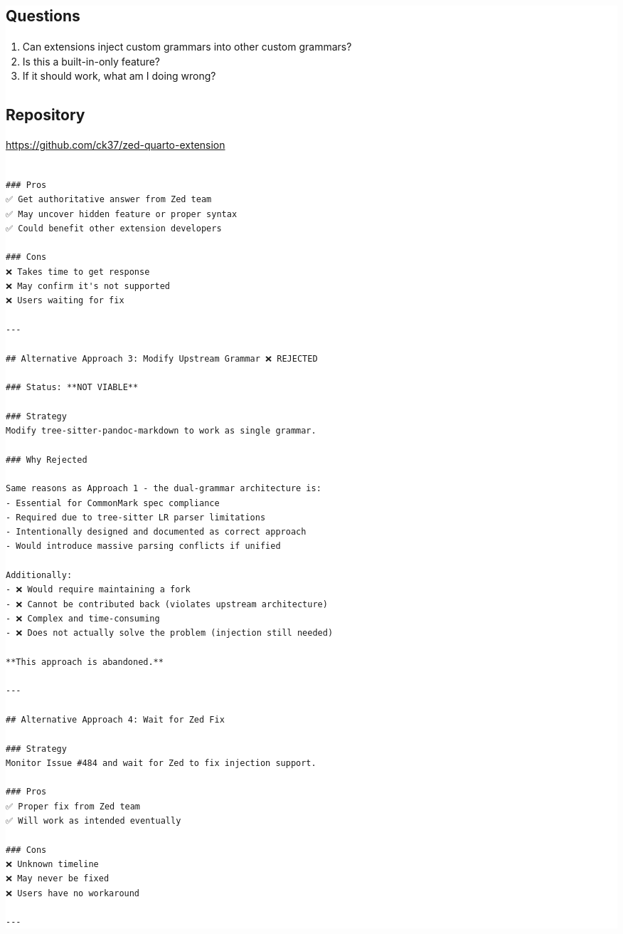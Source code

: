 ## Questions
1. Can extensions inject custom grammars into other custom grammars?
2. Is this a built-in-only feature?
3. If it should work, what am I doing wrong?

## Repository
https://github.com/ck37/zed-quarto-extension
```

### Pros
✅ Get authoritative answer from Zed team
✅ May uncover hidden feature or proper syntax
✅ Could benefit other extension developers

### Cons
❌ Takes time to get response
❌ May confirm it's not supported
❌ Users waiting for fix

---

## Alternative Approach 3: Modify Upstream Grammar ❌ REJECTED

### Status: **NOT VIABLE**

### Strategy
Modify tree-sitter-pandoc-markdown to work as single grammar.

### Why Rejected

Same reasons as Approach 1 - the dual-grammar architecture is:
- Essential for CommonMark spec compliance
- Required due to tree-sitter LR parser limitations
- Intentionally designed and documented as correct approach
- Would introduce massive parsing conflicts if unified

Additionally:
- ❌ Would require maintaining a fork
- ❌ Cannot be contributed back (violates upstream architecture)
- ❌ Complex and time-consuming
- ❌ Does not actually solve the problem (injection still needed)

**This approach is abandoned.**

---

## Alternative Approach 4: Wait for Zed Fix

### Strategy
Monitor Issue #484 and wait for Zed to fix injection support.

### Pros
✅ Proper fix from Zed team
✅ Will work as intended eventually

### Cons
❌ Unknown timeline
❌ May never be fixed
❌ Users have no workaround

---

```